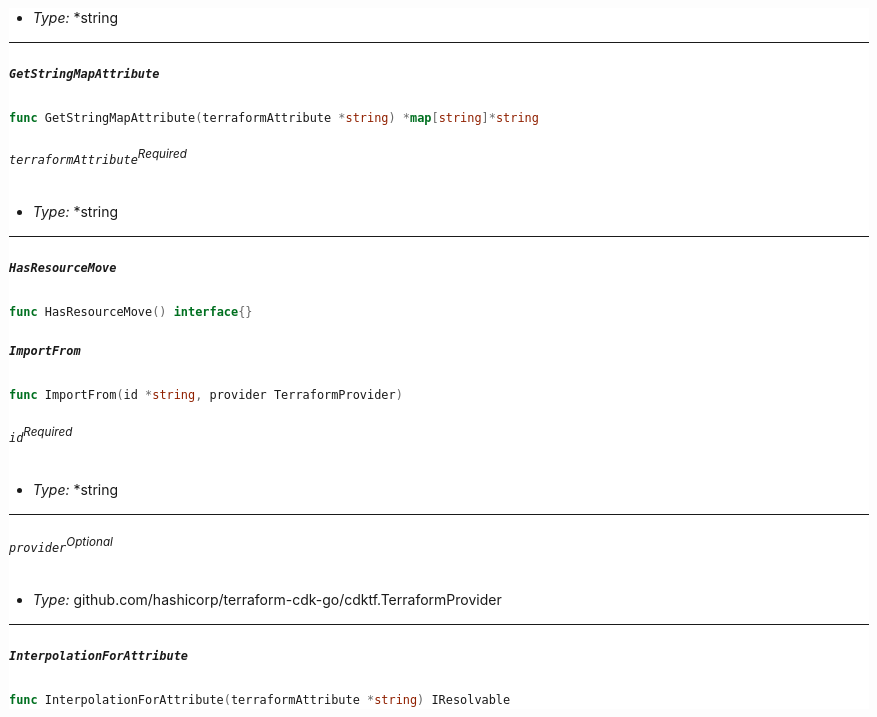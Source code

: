- *Type:* *string

---

##### `GetStringMapAttribute` <a name="GetStringMapAttribute" id="@cdktf/provider-vault.kvSecretBackendV2.KvSecretBackendV2.getStringMapAttribute"></a>

```go
func GetStringMapAttribute(terraformAttribute *string) *map[string]*string
```

###### `terraformAttribute`<sup>Required</sup> <a name="terraformAttribute" id="@cdktf/provider-vault.kvSecretBackendV2.KvSecretBackendV2.getStringMapAttribute.parameter.terraformAttribute"></a>

- *Type:* *string

---

##### `HasResourceMove` <a name="HasResourceMove" id="@cdktf/provider-vault.kvSecretBackendV2.KvSecretBackendV2.hasResourceMove"></a>

```go
func HasResourceMove() interface{}
```

##### `ImportFrom` <a name="ImportFrom" id="@cdktf/provider-vault.kvSecretBackendV2.KvSecretBackendV2.importFrom"></a>

```go
func ImportFrom(id *string, provider TerraformProvider)
```

###### `id`<sup>Required</sup> <a name="id" id="@cdktf/provider-vault.kvSecretBackendV2.KvSecretBackendV2.importFrom.parameter.id"></a>

- *Type:* *string

---

###### `provider`<sup>Optional</sup> <a name="provider" id="@cdktf/provider-vault.kvSecretBackendV2.KvSecretBackendV2.importFrom.parameter.provider"></a>

- *Type:* github.com/hashicorp/terraform-cdk-go/cdktf.TerraformProvider

---

##### `InterpolationForAttribute` <a name="InterpolationForAttribute" id="@cdktf/provider-vault.kvSecretBackendV2.KvSecretBackendV2.interpolationForAttribute"></a>

```go
func InterpolationForAttribute(terraformAttribute *string) IResolvable
```
